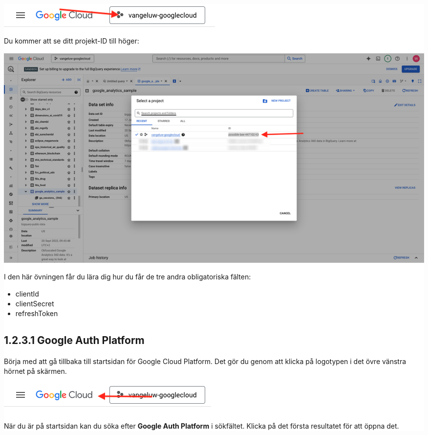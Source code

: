 ![demo](./images/ex1projectMenu.png)

Du kommer att se ditt projekt-ID till höger:

![demo](./images/ex1projetcselection.png)

I den här övningen får du lära dig hur du får de tre andra obligatoriska fälten:

- clientId
- clientSecret
- refreshToken

## 1.2.3.1 Google Auth Platform

Börja med att gå tillbaka till startsidan för Google Cloud Platform. Det gör du genom att klicka på logotypen i det övre vänstra hörnet på skärmen.

![demo](./images/ex25.png)

När du är på startsidan kan du söka efter **Google Auth Platform** i sökfältet. Klicka på det första resultatet för att öppna det.

